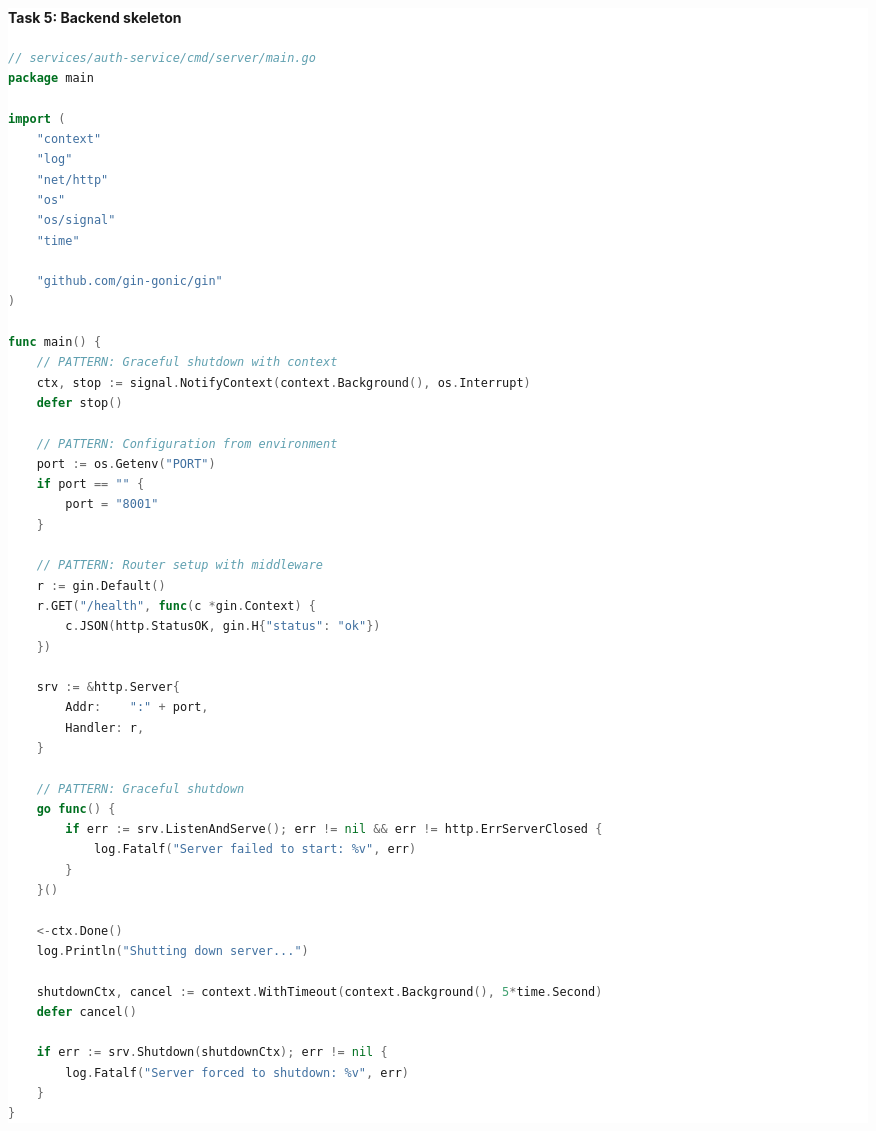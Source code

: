#### Task 5: Backend skeleton
```go
// services/auth-service/cmd/server/main.go
package main

import (
    "context"
    "log"
    "net/http"
    "os"
    "os/signal"
    "time"

    "github.com/gin-gonic/gin"
)

func main() {
    // PATTERN: Graceful shutdown with context
    ctx, stop := signal.NotifyContext(context.Background(), os.Interrupt)
    defer stop()

    // PATTERN: Configuration from environment
    port := os.Getenv("PORT")
    if port == "" {
        port = "8001"
    }

    // PATTERN: Router setup with middleware
    r := gin.Default()
    r.GET("/health", func(c *gin.Context) {
        c.JSON(http.StatusOK, gin.H{"status": "ok"})
    })

    srv := &http.Server{
        Addr:    ":" + port,
        Handler: r,
    }

    // PATTERN: Graceful shutdown
    go func() {
        if err := srv.ListenAndServe(); err != nil && err != http.ErrServerClosed {
            log.Fatalf("Server failed to start: %v", err)
        }
    }()

    <-ctx.Done()
    log.Println("Shutting down server...")

    shutdownCtx, cancel := context.WithTimeout(context.Background(), 5*time.Second)
    defer cancel()

    if err := srv.Shutdown(shutdownCtx); err != nil {
        log.Fatalf("Server forced to shutdown: %v", err)
    }
}
```
